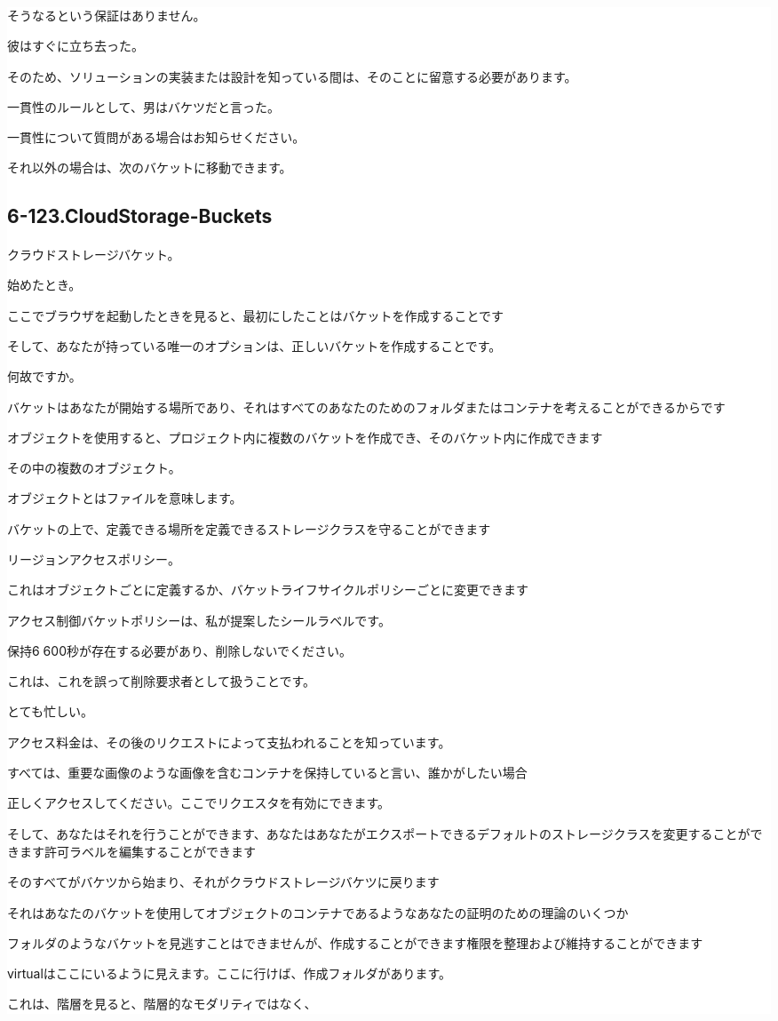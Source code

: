 そうなるという保証はありません。

彼はすぐに立ち去った。

そのため、ソリューションの実装または設計を知っている間は、そのことに留意する必要があります。

一貫性のルールとして、男はバケツだと言った。

一貫性について質問がある場合はお知らせください。

それ以外の場合は、次のバケットに移動できます。


## 6-123.CloudStorage-Buckets
クラウドストレージバケット。

始めたとき。

ここでブラウザを起動したときを見ると、最初にしたことはバケットを作成することです

そして、あなたが持っている唯一のオプションは、正しいバケットを作成することです。

何故ですか。

バケットはあなたが開始する場所であり、それはすべてのあなたのためのフォルダまたはコンテナを考えることができるからです

オブジェクトを使用すると、プロジェクト内に複数のバケットを作成でき、そのバケット内に作成できます

その中の複数のオブジェクト。

オブジェクトとはファイルを意味します。

バケットの上で、定義できる場所を定義できるストレージクラスを守ることができます

リージョンアクセスポリシー。

これはオブジェクトごとに定義するか、バケットライフサイクルポリシーごとに変更できます

アクセス制御バケットポリシーは、私が提案したシールラベルです。

保持6 600秒が存在する必要があり、削除しないでください。

これは、これを誤って削除要求者として扱うことです。

とても忙しい。

アクセス料金は、その後のリクエストによって支払われることを知っています。

すべては、重要な画像のような画像を含むコンテナを保持していると言い、誰かがしたい場合

正しくアクセスしてください。ここでリクエスタを有効にできます。

そして、あなたはそれを行うことができます、あなたはあなたがエクスポートできるデフォルトのストレージクラスを変更することができます許可ラベルを編集することができます

そのすべてがバケツから始まり、それがクラウドストレージバケツに戻ります

それはあなたのバケットを使用してオブジェクトのコンテナであるようなあなたの証明のための理論のいくつか

フォルダのようなバケットを見逃すことはできませんが、作成することができます権限を整理および維持することができます

virtualはここにいるように見えます。ここに行けば、作成フォルダがあります。

これは、階層を見ると、階層的なモダリティではなく、
